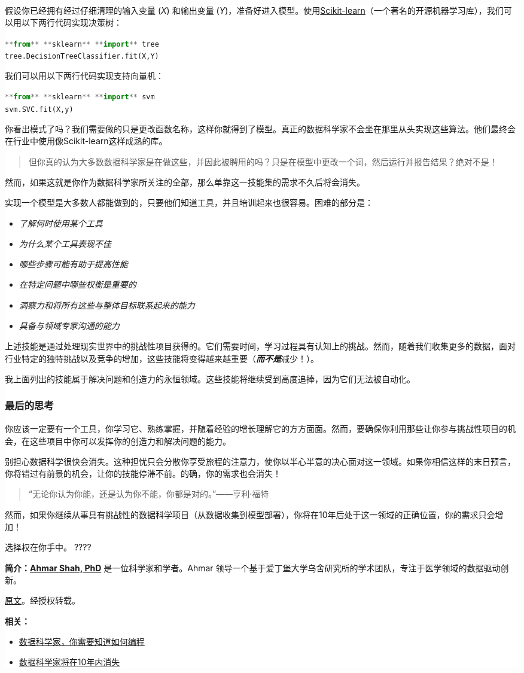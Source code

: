 假设你已经拥有经过仔细清理的输入变量 (*X*) 和输出变量 (*Y*)，准备好进入模型。使用[Scikit-learn](https://scikit-learn.org/stable/)（一个著名的开源机器学习库），我们可以用以下两行代码实现决策树：

```py
**from** **sklearn** **import** tree
tree.DecisionTreeClassifier.fit(X,Y)
```

我们可以用以下两行代码实现支持向量机：

```py
**from** **sklearn** **import** svm
svm.SVC.fit(X,y)
```

你看出模式了吗？我们需要做的只是更改函数名称，这样你就得到了模型。真正的数据科学家不会坐在那里从头实现这些算法。他们最终会在行业中使用像Scikit-learn这样成熟的库。

> 但你真的认为大多数数据科学家是在做这些，并因此被聘用的吗？只是在模型中更改一个词，然后运行并报告结果？绝对不是！

然而，如果这就是你作为数据科学家所关注的全部，那么单靠这一技能集的需求不久后将会消失。

实现一个模型是大多数人都能做到的，只要他们知道工具，并且培训起来也很容易。困难的部分是：

+   *了解何时使用某个工具*

+   *为什么某个工具表现不佳*

+   *哪些步骤可能有助于提高性能*

+   *在特定问题中哪些权衡是重要的*

+   *洞察力和将所有这些与整体目标联系起来的能力*

+   *具备与领域专家沟通的能力*

上述技能是通过处理现实世界中的挑战性项目获得的。它们需要时间，学习过程具有认知上的挑战。然而，随着我们收集更多的数据，面对行业特定的独特挑战以及竞争的增加，这些技能将变得越来越重要（***而不是***减少！）。

我上面列出的技能属于解决问题和创造力的永恒领域。这些技能将继续受到高度追捧，因为它们无法被自动化。

### **最后的思考**

你应该一定要有一个工具，你学习它、熟练掌握，并随着经验的增长理解它的方方面面。然而，要确保你利用那些让你参与挑战性项目的机会，在这些项目中你可以发挥你的创造力和解决问题的能力。

别担心数据科学很快会消失。这种担忧只会分散你享受旅程的注意力，使你以半心半意的决心面对这一领域。如果你相信这样的末日预言，你将错过有前景的机会，让你的技能停滞不前。的确，你的需求也会消失！

> “无论你认为你能，还是认为你不能，你都是对的。”——亨利·福特

然而，如果你继续从事具有挑战性的数据科学项目（从数据收集到模型部署），你将在10年后处于这一领域的正确位置，你的需求只会增加！

选择权在你手中。 ????

**简介：[Ahmar Shah, PhD](https://www.linkedin.com/in/syed-ahmar-shah-47541510/)** 是一位科学家和学者。Ahmar 领导一个基于爱丁堡大学乌舍研究所的学术团队，专注于医学领域的数据驱动创新。

[原文](https://towardsdatascience.com/data-science-is-not-becoming-extinct-in-10-years-your-skills-might-aed618dd0c91)。经授权转载。

**相关：**

+   [数据科学家，你需要知道如何编程](/2021/06/data-scientists-need-know-code.html)

+   [数据科学家将在10年内消失](/2021/06/data-scientists-extinct-10-years.html)
